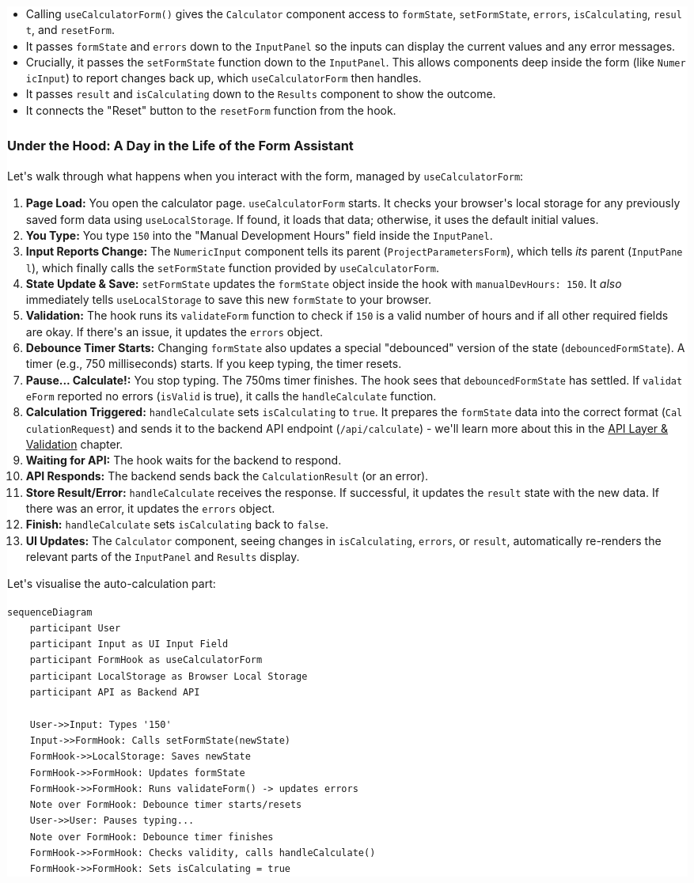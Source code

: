 - Calling `useCalculatorForm()` gives the `Calculator` component access to `formState`, `setFormState`, `errors`, `isCalculating`, `result`, and `resetForm`.
- It passes `formState` and `errors` down to the `InputPanel` so the inputs can display the current values and any error messages.
- Crucially, it passes the `setFormState` function down to the `InputPanel`. This allows components deep inside the form (like `NumericInput`) to report changes back up, which `useCalculatorForm` then handles.
- It passes `result` and `isCalculating` down to the `Results` component to show the outcome.
- It connects the "Reset" button to the `resetForm` function from the hook.

### Under the Hood: A Day in the Life of the Form Assistant

Let's walk through what happens when you interact with the form, managed by `useCalculatorForm`:

1. **Page Load:** You open the calculator page. `useCalculatorForm` starts. It checks your browser's local storage for any previously saved form data using `useLocalStorage`. If found, it loads that data; otherwise, it uses the default initial values.
2. **You Type:** You type `150` into the "Manual Development Hours" field inside the `InputPanel`.
3. **Input Reports Change:** The `NumericInput` component tells its parent (`ProjectParametersForm`), which tells *its* parent (`InputPanel`), which finally calls the `setFormState` function provided by `useCalculatorForm`.
4. **State Update & Save:** `setFormState` updates the `formState` object inside the hook with `manualDevHours: 150`. It *also* immediately tells `useLocalStorage` to save this new `formState` to your browser.
5. **Validation:** The hook runs its `validateForm` function to check if `150` is a valid number of hours and if all other required fields are okay. If there's an issue, it updates the `errors` object.
6. **Debounce Timer Starts:** Changing `formState` also updates a special "debounced" version of the state (`debouncedFormState`). A timer (e.g., 750 milliseconds) starts. If you keep typing, the timer resets.
7. **Pause... Calculate!:** You stop typing. The 750ms timer finishes. The hook sees that `debouncedFormState` has settled. If `validateForm` reported no errors (`isValid` is true), it calls the `handleCalculate` function.
8. **Calculation Triggered:** `handleCalculate` sets `isCalculating` to `true`. It prepares the `formState` data into the correct format (`CalculationRequest`) and sends it to the backend API endpoint (`/api/calculate`) - we'll learn more about this in the [API Layer & Validation](07_api_layer___validation_.md) chapter.
9. **Waiting for API:** The hook waits for the backend to respond.
10. **API Responds:** The backend sends back the `CalculationResult` (or an error).
11. **Store Result/Error:** `handleCalculate` receives the response. If successful, it updates the `result` state with the new data. If there was an error, it updates the `errors` object.
12. **Finish:** `handleCalculate` sets `isCalculating` back to `false`.
13. **UI Updates:** The `Calculator` component, seeing changes in `isCalculating`, `errors`, or `result`, automatically re-renders the relevant parts of the `InputPanel` and `Results` display.

Let's visualise the auto-calculation part:

```mermaid
sequenceDiagram
    participant User
    participant Input as UI Input Field
    participant FormHook as useCalculatorForm
    participant LocalStorage as Browser Local Storage
    participant API as Backend API

    User->>Input: Types '150'
    Input->>FormHook: Calls setFormState(newState)
    FormHook->>LocalStorage: Saves newState
    FormHook->>FormHook: Updates formState
    FormHook->>FormHook: Runs validateForm() -> updates errors
    Note over FormHook: Debounce timer starts/resets
    User->>User: Pauses typing...
    Note over FormHook: Debounce timer finishes
    FormHook->>FormHook: Checks validity, calls handleCalculate()
    FormHook->>FormHook: Sets isCalculating = true
```